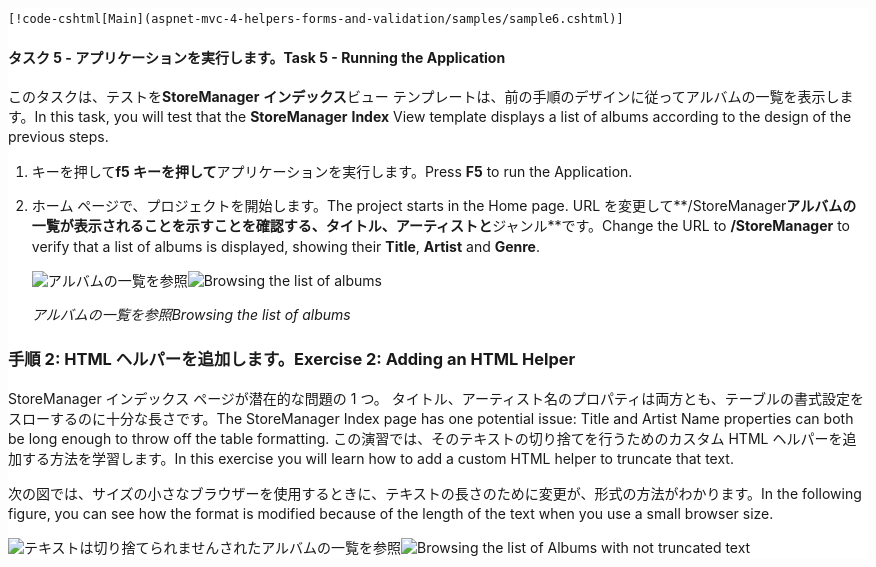     [!code-cshtml[Main](aspnet-mvc-4-helpers-forms-and-validation/samples/sample6.cshtml)]

<a id="Ex1Task5"></a>

<a id="Task_5_-_Running_the_Application"></a>
#### <a name="task-5---running-the-application"></a><span data-ttu-id="52c2a-201">タスク 5 - アプリケーションを実行します。</span><span class="sxs-lookup"><span data-stu-id="52c2a-201">Task 5 - Running the Application</span></span>

<span data-ttu-id="52c2a-202">このタスクは、テストを**StoreManager** **インデックス**ビュー テンプレートは、前の手順のデザインに従ってアルバムの一覧を表示します。</span><span class="sxs-lookup"><span data-stu-id="52c2a-202">In this task, you will test that the **StoreManager** **Index** View template displays a list of albums according to the design of the previous steps.</span></span>

1. <span data-ttu-id="52c2a-203">キーを押して**f5 キーを押して**アプリケーションを実行します。</span><span class="sxs-lookup"><span data-stu-id="52c2a-203">Press **F5** to run the Application.</span></span>
2. <span data-ttu-id="52c2a-204">ホーム ページで、プロジェクトを開始します。</span><span class="sxs-lookup"><span data-stu-id="52c2a-204">The project starts in the Home page.</span></span> <span data-ttu-id="52c2a-205">URL を変更して**/StoreManager**アルバムの一覧が表示されることを示すことを確認する、**タイトル**、**アーティスト**と**ジャンル**です。</span><span class="sxs-lookup"><span data-stu-id="52c2a-205">Change the URL to **/StoreManager** to verify that a list of albums is displayed, showing their **Title**, **Artist** and **Genre**.</span></span>

    <span data-ttu-id="52c2a-206">![アルバムの一覧を参照](aspnet-mvc-4-helpers-forms-and-validation/_static/image4.png "アルバムの一覧を参照")</span><span class="sxs-lookup"><span data-stu-id="52c2a-206">![Browsing the list of albums](aspnet-mvc-4-helpers-forms-and-validation/_static/image4.png "Browsing the list of albums")</span></span>

    <span data-ttu-id="52c2a-207">*アルバムの一覧を参照*</span><span class="sxs-lookup"><span data-stu-id="52c2a-207">*Browsing the list of albums*</span></span>

<a id="Exercise2"></a>

<a id="Exercise_2_Adding_an_HTML_Helper"></a>
### <a name="exercise-2-adding-an-html-helper"></a><span data-ttu-id="52c2a-208">手順 2: HTML ヘルパーを追加します。</span><span class="sxs-lookup"><span data-stu-id="52c2a-208">Exercise 2: Adding an HTML Helper</span></span>

<span data-ttu-id="52c2a-209">StoreManager インデックス ページが潜在的な問題の 1 つ。 タイトル、アーティスト名のプロパティは両方とも、テーブルの書式設定をスローするのに十分な長さです。</span><span class="sxs-lookup"><span data-stu-id="52c2a-209">The StoreManager Index page has one potential issue: Title and Artist Name properties can both be long enough to throw off the table formatting.</span></span> <span data-ttu-id="52c2a-210">この演習では、そのテキストの切り捨てを行うためのカスタム HTML ヘルパーを追加する方法を学習します。</span><span class="sxs-lookup"><span data-stu-id="52c2a-210">In this exercise you will learn how to add a custom HTML helper to truncate that text.</span></span>

<span data-ttu-id="52c2a-211">次の図では、サイズの小さなブラウザーを使用するときに、テキストの長さのために変更が、形式の方法がわかります。</span><span class="sxs-lookup"><span data-stu-id="52c2a-211">In the following figure, you can see how the format is modified because of the length of the text when you use a small browser size.</span></span>

<span data-ttu-id="52c2a-212">![テキストは切り捨てられませんされたアルバムの一覧を参照](aspnet-mvc-4-helpers-forms-and-validation/_static/image5.png "テキストは切り捨てられませんされたアルバムの一覧を参照")</span><span class="sxs-lookup"><span data-stu-id="52c2a-212">![Browsing the list of Albums with not truncated text](aspnet-mvc-4-helpers-forms-and-validation/_static/image5.png "Browsing the list of Albums with not truncated text")</span></span>
